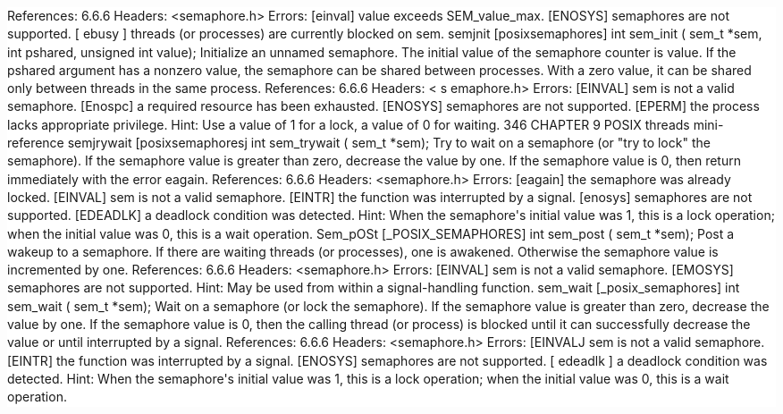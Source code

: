 References: 6.6.6
Headers: \<semaphore.h\>
Errors: [einval] value exceeds SEM\_value\_max.
[ENOSYS] semaphores are not supported.
[ ebusy ] threads (or processes) are currently blocked on sem.
semjnit [posixsemaphores]
int sem\_init (
sem\_t *sem,
int pshared,
unsigned int value);
Initialize an unnamed semaphore. The initial value of the semaphore counter is
value. If the pshared argument has a nonzero value, the semaphore can be shared
between processes. With a zero value, it can be shared only between threads in the
same process.
References: 6.6.6
Headers: \< s emaphore.h\>
Errors: [EINVAL] sem is not a valid semaphore.
[Enospc] a required resource has been exhausted.
[ENOSYS] semaphores are not supported.
[EPERM] the process lacks appropriate privilege.
Hint: Use a value of 1 for a lock, a value of 0 for waiting.
346 CHAPTER 9 POSIX threads mini-reference
semjrywait [posixsemaphoresj
int sem\_trywait (
sem\_t *sem);
Try to wait on a semaphore (or "try to lock" the semaphore). If the semaphore value
is greater than zero, decrease the value by one. If the semaphore value is 0, then
return immediately with the error eagain.
References: 6.6.6
Headers: \<semaphore.h\>
Errors: [eagain] the semaphore was already locked.
[EINVAL] sem is not a valid semaphore.
[EINTR] the function was interrupted by a signal.
[enosys] semaphores are not supported.
[EDEADLK] a deadlock condition was detected.
Hint: When the semaphore's initial value was 1, this is a lock operation;
when the initial value was 0, this is a wait operation.
Sem\_pOSt [\_POSIX\_SEMAPHORES]
int sem\_post (
sem\_t *sem);
Post a wakeup to a semaphore. If there are waiting threads (or processes), one is
awakened. Otherwise the semaphore value is incremented by one.
References: 6.6.6
Headers: \<semaphore.h\>
Errors: [EINVAL] sem is not a valid semaphore.
[EMOSYS] semaphores are not supported.
Hint: May be used from within a signal-handling function.
sem\_wait [\_posix\_semaphores]
int sem\_wait (
sem\_t *sem);
Wait on a semaphore (or lock the semaphore). If the semaphore value is greater
than zero, decrease the value by one. If the semaphore value is 0, then the calling
thread (or process) is blocked until it can successfully decrease the value or until
interrupted by a signal.
References: 6.6.6
Headers: \<semaphore.h\>
Errors: [EINVALJ sem is not a valid semaphore.
[EINTR] the function was interrupted by a signal.
[ENOSYS] semaphores are not supported.
[ edeadlk ] a deadlock condition was detected.
Hint: When the semaphore's initial value was 1, this is a lock operation;
when the initial value was 0, this is a wait operation.
